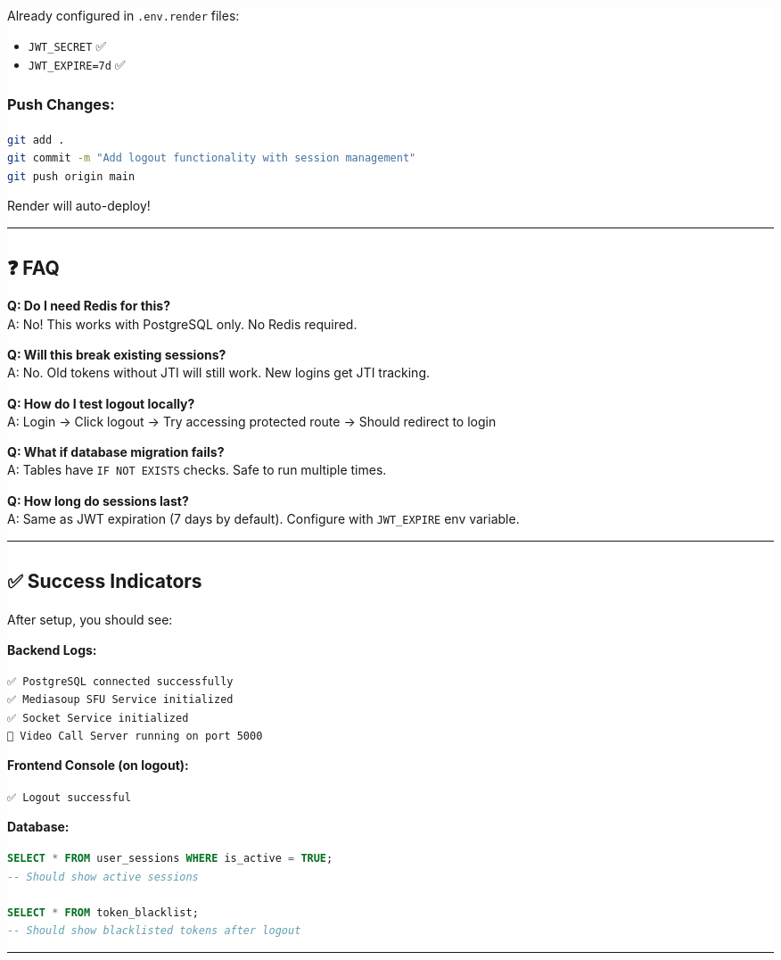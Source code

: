 Already configured in `.env.render` files:
- `JWT_SECRET` ✅
- `JWT_EXPIRE=7d` ✅

### Push Changes:

```bash
git add .
git commit -m "Add logout functionality with session management"
git push origin main
```

Render will auto-deploy!

---

## ❓ FAQ

**Q: Do I need Redis for this?**  
A: No! This works with PostgreSQL only. No Redis required.

**Q: Will this break existing sessions?**  
A: No. Old tokens without JTI will still work. New logins get JTI tracking.

**Q: How do I test logout locally?**  
A: Login → Click logout → Try accessing protected route → Should redirect to login

**Q: What if database migration fails?**  
A: Tables have `IF NOT EXISTS` checks. Safe to run multiple times.

**Q: How long do sessions last?**  
A: Same as JWT expiration (7 days by default). Configure with `JWT_EXPIRE` env variable.

---

## ✅ Success Indicators

After setup, you should see:

**Backend Logs:**
```
✅ PostgreSQL connected successfully
✅ Mediasoup SFU Service initialized
✅ Socket Service initialized
🚀 Video Call Server running on port 5000
```

**Frontend Console (on logout):**
```
✅ Logout successful
```

**Database:**
```sql
SELECT * FROM user_sessions WHERE is_active = TRUE;
-- Should show active sessions

SELECT * FROM token_blacklist;
-- Should show blacklisted tokens after logout
```

---